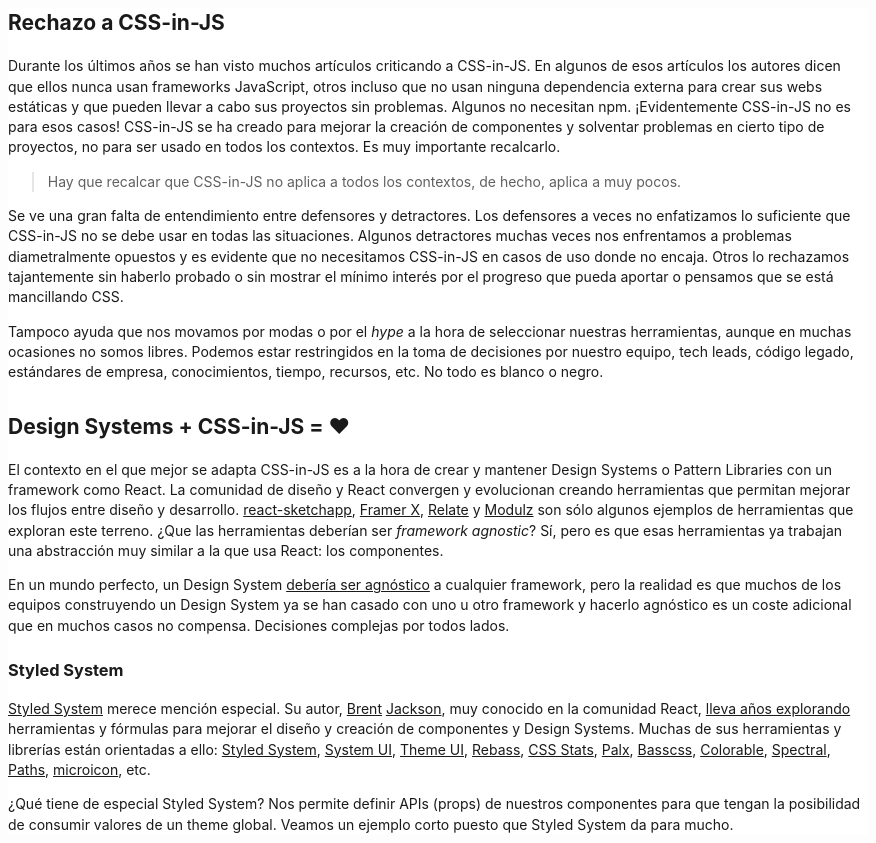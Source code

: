 ## Rechazo a CSS-in-JS

Durante los últimos años se han visto muchos artículos criticando a CSS-in-JS. En algunos de esos artículos los autores dicen que ellos nunca usan frameworks JavaScript, otros incluso que no usan ninguna dependencia externa para crear sus webs estáticas y que pueden llevar a cabo sus proyectos sin problemas. Algunos no necesitan npm. ¡Evidentemente CSS-in-JS no es para esos casos! CSS-in-JS se ha creado para mejorar la creación de componentes y solventar problemas en cierto tipo de proyectos, no para ser usado en todos los contextos. Es muy importante recalcarlo.

> Hay que recalcar que CSS-in-JS no aplica a todos los contextos, de hecho, aplica a muy pocos.

Se ve una gran falta de entendimiento entre defensores y detractores. Los defensores a veces no enfatizamos lo suficiente que CSS-in-JS no se debe usar en todas las situaciones. Algunos detractores muchas veces nos enfrentamos a problemas diametralmente opuestos y es evidente que no necesitamos CSS-in-JS en casos de uso donde no encaja. Otros lo rechazamos tajantemente sin haberlo probado o sin mostrar el mínimo interés por el progreso que pueda aportar o pensamos que se está mancillando CSS.

Tampoco ayuda que nos movamos por modas o por el *hype* a la hora de seleccionar nuestras herramientas, aunque en muchas ocasiones no somos libres. Podemos estar restringidos en la toma de decisiones por nuestro equipo, tech leads, código legado, estándares de empresa, conocimientos, tiempo, recursos, etc. No todo es blanco o negro.

## Design Systems + CSS-in-JS = ❤️

El contexto en el que mejor se adapta CSS-in-JS es a la hora de crear y mantener Design Systems o Pattern Libraries con un framework como React. La comunidad de diseño y React convergen y evolucionan creando herramientas que permitan mejorar los flujos entre diseño y desarrollo. [react-sketchapp](http://airbnb.io/react-sketchapp/), [Framer X](https://www.framer.com/), [Relate](https://relate.app/) y [Modulz](https://www.modulz.app/) son sólo algunos ejemplos de herramientas que exploran este terreno. ¿Que las herramientas deberían ser *framework agnostic*? Sí, pero es que esas herramientas ya trabajan una abstracción muy similar a la que usa React: los componentes.

En un mundo perfecto, un Design System [debería ser agnóstico](http://bradfrost.com/blog/post/managing-technology-agnostic-design-systems/) a cualquier framework, pero la realidad es que muchos de los equipos construyendo un Design System ya se han casado con uno u otro framework y hacerlo agnóstico es un coste adicional que en muchos casos no compensa. Decisiones complejas por todos lados.

### Styled System

[Styled System](https://styled-system.com/) merece mención especial. Su autor, [Brent](https://jxnblk.comç) [Jackson](https://jxnblk.com), muy conocido en la comunidad React, [lleva años explorando](https://jxnblk.com/blog/interoperability/) herramientas y fórmulas para mejorar el diseño y creación de componentes y Design Systems. Muchas de sus herramientas y librerías están orientadas a ello: [Styled System](https://styled-system.com/), [System UI](https://system-ui.com), [Theme UI](https://theme-ui.com/), [Rebass](https://rebassjs.org), [CSS Stats](https://cssstats.com/), [Palx](https://palx.jxnblk.com/), [Basscss](https://basscss.com/), [Colorable](https://colorable.jxnblk.com/), [Spectral](https://jxnblk.github.io/Spectral/), [Paths](https://jxnblk.github.io/paths/), [microicon](https://icon.now.sh/), etc.

¿Qué tiene de especial Styled System? Nos permite definir APIs (props) de nuestros componentes para que tengan la posibilidad de consumir valores de un theme global. Veamos un ejemplo corto puesto que Styled System da para mucho.
